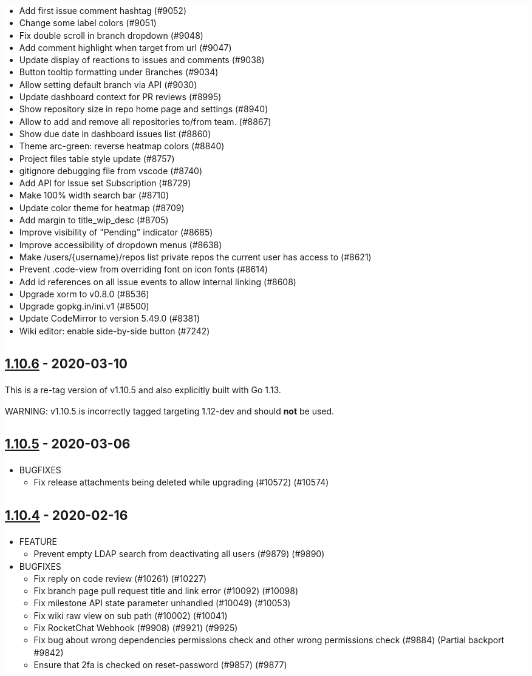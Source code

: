   * Add first issue comment hashtag (#9052)
  * Change some label colors (#9051)
  * Fix double scroll in branch dropdown (#9048)
  * Add comment highlight when target from url (#9047)
  * Update display of reactions to issues and comments (#9038)
  * Button tooltip formatting under Branches (#9034)
  * Allow setting default branch via API (#9030)
  * Update dashboard context for PR reviews (#8995)
  * Show repository size in repo home page and settings (#8940)
  * Allow to add and remove all repositories to/from team. (#8867)
  * Show due date in dashboard issues list (#8860)
  * Theme arc-green: reverse heatmap colors (#8840)
  * Project files table style update (#8757)
  * gitignore debugging file from vscode (#8740)
  * Add API for Issue set Subscription (#8729)
  * Make 100% width search bar (#8710)
  * Update color theme for heatmap (#8709)
  * Add margin to title_wip_desc (#8705)
  * Improve visibility of "Pending" indicator (#8685)
  * Improve accessibility of dropdown menus (#8638)
  * Make /users/{username}/repos list private repos the current user has access to (#8621)
  * Prevent .code-view from overriding font on icon fonts (#8614)
  * Add id references on all issue events to allow internal linking (#8608)
  * Upgrade xorm to v0.8.0 (#8536)
  * Upgrade gopkg.in/ini.v1 (#8500)
  * Update CodeMirror to version 5.49.0 (#8381)
  * Wiki editor: enable side-by-side button (#7242)

## [1.10.6](https://github.com/go-gitea/gitea/releases/tag/v1.10.6) - 2020-03-10

This is a re-tag version of v1.10.5 and also explicitly built with Go 1.13.

WARNING: v1.10.5 is incorrectly tagged targeting 1.12-dev and should **not** be used.

## [1.10.5](https://github.com/go-gitea/gitea/releases/tag/v1.10.5) - 2020-03-06

* BUGFIXES
  * Fix release attachments being deleted while upgrading (#10572) (#10574)

## [1.10.4](https://github.com/go-gitea/gitea/releases/tag/v1.10.4) - 2020-02-16

* FEATURE
  * Prevent empty LDAP search from deactivating all users (#9879) (#9890)
* BUGFIXES
  * Fix reply on code review (#10261) (#10227)
  * Fix branch page pull request title and link error (#10092) (#10098)
  * Fix milestone API state parameter unhandled (#10049) (#10053)
  * Fix wiki raw view on sub path (#10002) (#10041)
  * Fix RocketChat Webhook (#9908) (#9921) (#9925)
  * Fix bug about wrong dependencies permissions check and other wrong permissions check (#9884) (Partial backport #9842)
  * Ensure that 2fa is checked on reset-password (#9857) (#9877)
